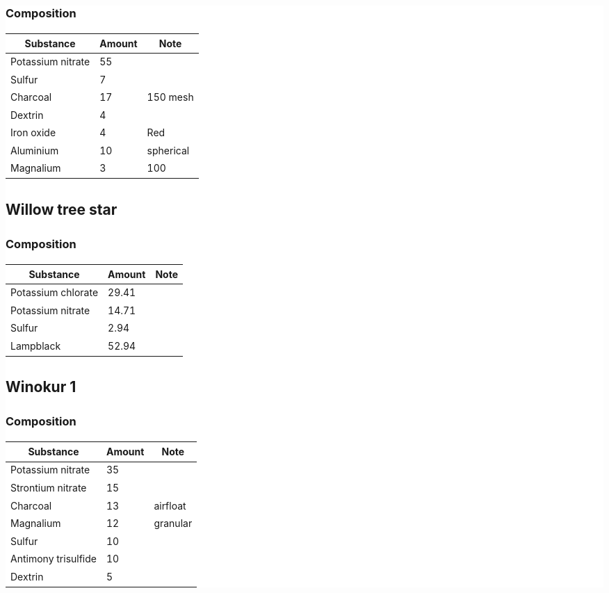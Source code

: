 ### Composition

| Substance | Amount | Note |
|-----------|--------|------|
| Potassium nitrate | 55 | |
| Sulfur | 7 | |
| Charcoal | 17 | 150 mesh|
| Dextrin | 4 | |
| Iron oxide | 4 | Red|
| Aluminium | 10 | spherical|
| Magnalium | 3 | 100|


## Willow tree star

### Composition

| Substance | Amount | Note |
|-----------|--------|------|
| Potassium chlorate | 29.41 | |
| Potassium nitrate | 14.71 | |
| Sulfur | 2.94 | |
| Lampblack | 52.94 | |


## Winokur 1

### Composition

| Substance | Amount | Note |
|-----------|--------|------|
| Potassium nitrate | 35 | |
| Strontium nitrate | 15 | |
| Charcoal | 13 | airfloat|
| Magnalium | 12 | granular |
| Sulfur | 10 | |
| Antimony trisulfide | 10 | |
| Dextrin | 5 | |
